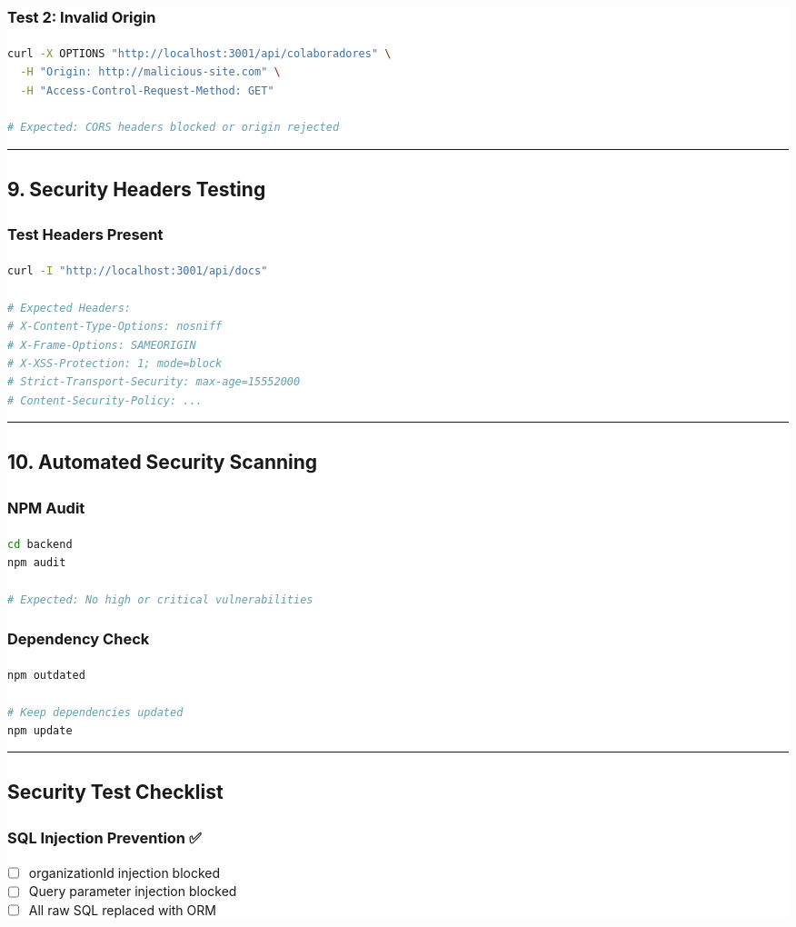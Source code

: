 ### Test 2: Invalid Origin
```bash
curl -X OPTIONS "http://localhost:3001/api/colaboradores" \
  -H "Origin: http://malicious-site.com" \
  -H "Access-Control-Request-Method: GET"

# Expected: CORS headers blocked or origin rejected
```

---

## 9. Security Headers Testing

### Test Headers Present
```bash
curl -I "http://localhost:3001/api/docs"

# Expected Headers:
# X-Content-Type-Options: nosniff
# X-Frame-Options: SAMEORIGIN
# X-XSS-Protection: 1; mode=block
# Strict-Transport-Security: max-age=15552000
# Content-Security-Policy: ...
```

---

## 10. Automated Security Scanning

### NPM Audit
```bash
cd backend
npm audit

# Expected: No high or critical vulnerabilities
```

### Dependency Check
```bash
npm outdated

# Keep dependencies updated
npm update
```

---

## Security Test Checklist

### SQL Injection Prevention ✅
- [ ] organizationId injection blocked
- [ ] Query parameter injection blocked
- [ ] All raw SQL replaced with ORM
